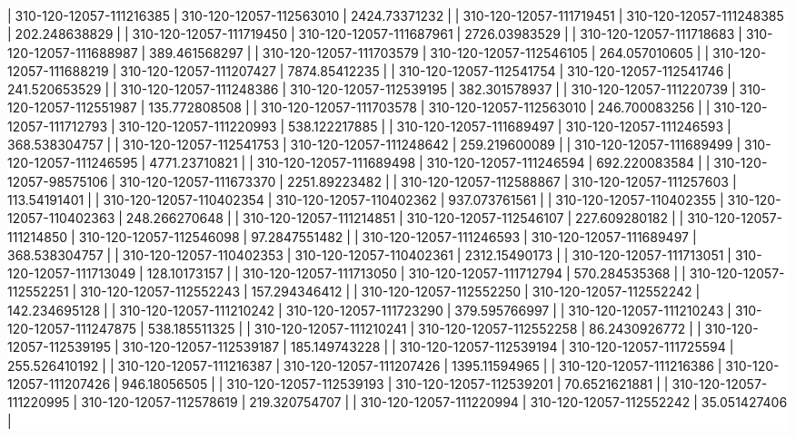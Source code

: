 | 310-120-12057-111216385 | 310-120-12057-112563010 | 2424.73371232 |
| 310-120-12057-111719451 | 310-120-12057-111248385 | 202.248638829 |
| 310-120-12057-111719450 | 310-120-12057-111687961 | 2726.03983529 |
| 310-120-12057-111718683 | 310-120-12057-111688987 | 389.461568297 |
| 310-120-12057-111703579 | 310-120-12057-112546105 | 264.057010605 |
| 310-120-12057-111688219 | 310-120-12057-111207427 | 7874.85412235 |
| 310-120-12057-112541754 | 310-120-12057-112541746 | 241.520653529 |
| 310-120-12057-111248386 | 310-120-12057-112539195 | 382.301578937 |
| 310-120-12057-111220739 | 310-120-12057-112551987 | 135.772808508 |
| 310-120-12057-111703578 | 310-120-12057-112563010 | 246.700083256 |
| 310-120-12057-111712793 | 310-120-12057-111220993 | 538.122217885 |
| 310-120-12057-111689497 | 310-120-12057-111246593 | 368.538304757 |
| 310-120-12057-112541753 | 310-120-12057-111248642 | 259.219600089 |
| 310-120-12057-111689499 | 310-120-12057-111246595 | 4771.23710821 |
| 310-120-12057-111689498 | 310-120-12057-111246594 | 692.220083584 |
| 310-120-12057-98575106 | 310-120-12057-111673370 | 2251.89223482 |
| 310-120-12057-112588867 | 310-120-12057-111257603 | 113.54191401 |
| 310-120-12057-110402354 | 310-120-12057-110402362 | 937.073761561 |
| 310-120-12057-110402355 | 310-120-12057-110402363 | 248.266270648 |
| 310-120-12057-111214851 | 310-120-12057-112546107 | 227.609280182 |
| 310-120-12057-111214850 | 310-120-12057-112546098 | 97.2847551482 |
| 310-120-12057-111246593 | 310-120-12057-111689497 | 368.538304757 |
| 310-120-12057-110402353 | 310-120-12057-110402361 | 2312.15490173 |
| 310-120-12057-111713051 | 310-120-12057-111713049 | 128.10173157 |
| 310-120-12057-111713050 | 310-120-12057-111712794 | 570.284535368 |
| 310-120-12057-112552251 | 310-120-12057-112552243 | 157.294346412 |
| 310-120-12057-112552250 | 310-120-12057-112552242 | 142.234695128 |
| 310-120-12057-111210242 | 310-120-12057-111723290 | 379.595766997 |
| 310-120-12057-111210243 | 310-120-12057-111247875 | 538.185511325 |
| 310-120-12057-111210241 | 310-120-12057-112552258 | 86.2430926772 |
| 310-120-12057-112539195 | 310-120-12057-112539187 | 185.149743228 |
| 310-120-12057-112539194 | 310-120-12057-111725594 | 255.526410192 |
| 310-120-12057-111216387 | 310-120-12057-111207426 | 1395.11594965 |
| 310-120-12057-111216386 | 310-120-12057-111207426 | 946.18056505 |
| 310-120-12057-112539193 | 310-120-12057-112539201 | 70.6521621881 |
| 310-120-12057-111220995 | 310-120-12057-112578619 | 219.320754707 |
| 310-120-12057-111220994 | 310-120-12057-112552242 | 35.051427406 |